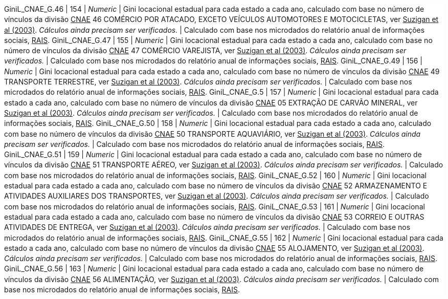 GiniL_CNAE_G.46 | 154 | *Numeric* | Gini locacional estadual para cada estado a cada ano, calculado com base no número de vínculos da divisão [CNAE](https://concla.ibge.gov.br/busca-online-cnae.html?view=estrutura) 46 COMÉRCIO POR ATACADO, EXCETO VEÍCULOS AUTOMOTORES E MOTOCICLETAS, ver [Suzigan et al (2003)](https://revistas.face.ufmg.br/index.php/novaeconomia/article/view/415). *Cálculos ainda precisam ser verificados.*  | Calculado com base nos microdados do relatório anual de informações sociais, [RAIS](http://pdet.mte.gov.br/microdados-rais-e-caged).
GiniL_CNAE_G.47 | 155 | *Numeric* | Gini locacional estadual para cada estado a cada ano, calculado com base no número de vínculos da divisão [CNAE](https://concla.ibge.gov.br/busca-online-cnae.html?view=estrutura) 47 COMÉRCIO VAREJISTA, ver [Suzigan et al (2003)](https://revistas.face.ufmg.br/index.php/novaeconomia/article/view/415). *Cálculos ainda precisam ser verificados.*  | Calculado com base nos microdados do relatório anual de informações sociais, [RAIS](http://pdet.mte.gov.br/microdados-rais-e-caged).
GiniL_CNAE_G.49 | 156 | *Numeric* | Gini locacional estadual para cada estado a cada ano, calculado com base no número de vínculos da divisão [CNAE](https://concla.ibge.gov.br/busca-online-cnae.html?view=estrutura) 49 TRANSPORTE TERRESTRE, ver [Suzigan et al (2003)](https://revistas.face.ufmg.br/index.php/novaeconomia/article/view/415). *Cálculos ainda precisam ser verificados.*  | Calculado com base nos microdados do relatório anual de informações sociais, [RAIS](http://pdet.mte.gov.br/microdados-rais-e-caged).
GiniL_CNAE_G.5 | 157 | *Numeric* | Gini locacional estadual para cada estado a cada ano, calculado com base no número de vínculos da divisão [CNAE](https://concla.ibge.gov.br/busca-online-cnae.html?view=estrutura) 05 EXTRAÇÃO DE CARVÃO MINERAL, ver [Suzigan et al (2003)](https://revistas.face.ufmg.br/index.php/novaeconomia/article/view/415). *Cálculos ainda precisam ser verificados.*  | Calculado com base nos microdados do relatório anual de informações sociais, [RAIS](http://pdet.mte.gov.br/microdados-rais-e-caged).
GiniL_CNAE_G.50 | 158 | *Numeric* | Gini locacional estadual para cada estado a cada ano, calculado com base no número de vínculos da divisão [CNAE](https://concla.ibge.gov.br/busca-online-cnae.html?view=estrutura) 50 TRANSPORTE AQUAVIÁRIO, ver [Suzigan et al (2003)](https://revistas.face.ufmg.br/index.php/novaeconomia/article/view/415). *Cálculos ainda precisam ser verificados.*  | Calculado com base nos microdados do relatório anual de informações sociais, [RAIS](http://pdet.mte.gov.br/microdados-rais-e-caged).
GiniL_CNAE_G.51 | 159 | *Numeric* | Gini locacional estadual para cada estado a cada ano, calculado com base no número de vínculos da divisão [CNAE](https://concla.ibge.gov.br/busca-online-cnae.html?view=estrutura) 51 TRANSPORTE AÉREO, ver [Suzigan et al (2003)](https://revistas.face.ufmg.br/index.php/novaeconomia/article/view/415). *Cálculos ainda precisam ser verificados.*  | Calculado com base nos microdados do relatório anual de informações sociais, [RAIS](http://pdet.mte.gov.br/microdados-rais-e-caged).
GiniL_CNAE_G.52 | 160 | *Numeric* | Gini locacional estadual para cada estado a cada ano, calculado com base no número de vínculos da divisão [CNAE](https://concla.ibge.gov.br/busca-online-cnae.html?view=estrutura) 52 ARMAZENAMENTO E ATIVIDADES AUXILIARES DOS TRANSPORTES, ver [Suzigan et al (2003)](https://revistas.face.ufmg.br/index.php/novaeconomia/article/view/415). *Cálculos ainda precisam ser verificados.*  | Calculado com base nos microdados do relatório anual de informações sociais, [RAIS](http://pdet.mte.gov.br/microdados-rais-e-caged).
GiniL_CNAE_G.53 | 161 | *Numeric* | Gini locacional estadual para cada estado a cada ano, calculado com base no número de vínculos da divisão [CNAE](https://concla.ibge.gov.br/busca-online-cnae.html?view=estrutura) 53 CORREIO E OUTRAS ATIVIDADES DE ENTREGA, ver [Suzigan et al (2003)](https://revistas.face.ufmg.br/index.php/novaeconomia/article/view/415). *Cálculos ainda precisam ser verificados.*  | Calculado com base nos microdados do relatório anual de informações sociais, [RAIS](http://pdet.mte.gov.br/microdados-rais-e-caged).
GiniL_CNAE_G.55 | 162 | *Numeric* | Gini locacional estadual para cada estado a cada ano, calculado com base no número de vínculos da divisão [CNAE](https://concla.ibge.gov.br/busca-online-cnae.html?view=estrutura) 55 ALOJAMENTO, ver [Suzigan et al (2003)](https://revistas.face.ufmg.br/index.php/novaeconomia/article/view/415). *Cálculos ainda precisam ser verificados.*  | Calculado com base nos microdados do relatório anual de informações sociais, [RAIS](http://pdet.mte.gov.br/microdados-rais-e-caged).
GiniL_CNAE_G.56 | 163 | *Numeric* | Gini locacional estadual para cada estado a cada ano, calculado com base no número de vínculos da divisão [CNAE](https://concla.ibge.gov.br/busca-online-cnae.html?view=estrutura) 56 ALIMENTAÇÃO, ver [Suzigan et al (2003)](https://revistas.face.ufmg.br/index.php/novaeconomia/article/view/415). *Cálculos ainda precisam ser verificados.*  | Calculado com base nos microdados do relatório anual de informações sociais, [RAIS](http://pdet.mte.gov.br/microdados-rais-e-caged).